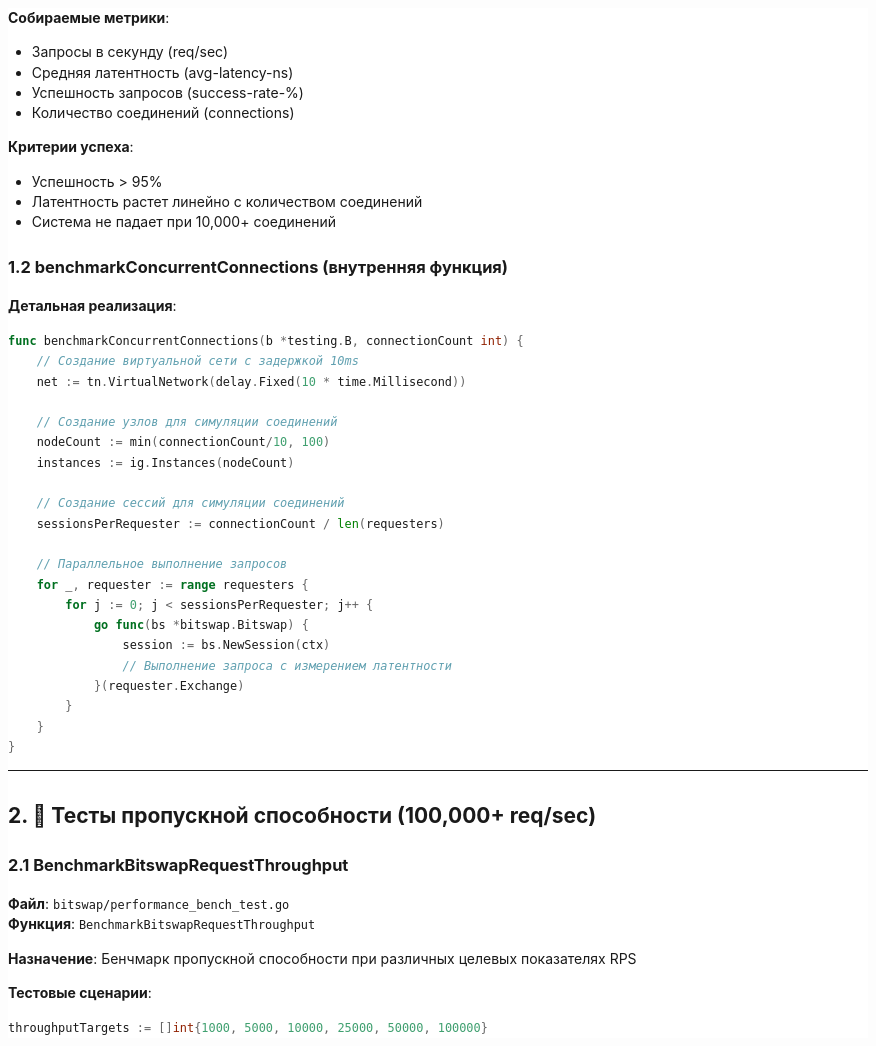**Собираемые метрики**:
- Запросы в секунду (req/sec)
- Средняя латентность (avg-latency-ns)
- Успешность запросов (success-rate-%)
- Количество соединений (connections)

**Критерии успеха**:
- Успешность > 95%
- Латентность растет линейно с количеством соединений
- Система не падает при 10,000+ соединений

### 1.2 benchmarkConcurrentConnections (внутренняя функция)

**Детальная реализация**:
```go
func benchmarkConcurrentConnections(b *testing.B, connectionCount int) {
    // Создание виртуальной сети с задержкой 10ms
    net := tn.VirtualNetwork(delay.Fixed(10 * time.Millisecond))
    
    // Создание узлов для симуляции соединений
    nodeCount := min(connectionCount/10, 100)
    instances := ig.Instances(nodeCount)
    
    // Создание сессий для симуляции соединений
    sessionsPerRequester := connectionCount / len(requesters)
    
    // Параллельное выполнение запросов
    for _, requester := range requesters {
        for j := 0; j < sessionsPerRequester; j++ {
            go func(bs *bitswap.Bitswap) {
                session := bs.NewSession(ctx)
                // Выполнение запроса с измерением латентности
            }(requester.Exchange)
        }
    }
}
```

---

## 2. 🚀 Тесты пропускной способности (100,000+ req/sec)

### 2.1 BenchmarkBitswapRequestThroughput

**Файл**: `bitswap/performance_bench_test.go`  
**Функция**: `BenchmarkBitswapRequestThroughput`

**Назначение**: Бенчмарк пропускной способности при различных целевых показателях RPS

**Тестовые сценарии**:
```go
throughputTargets := []int{1000, 5000, 10000, 25000, 50000, 100000}
```
